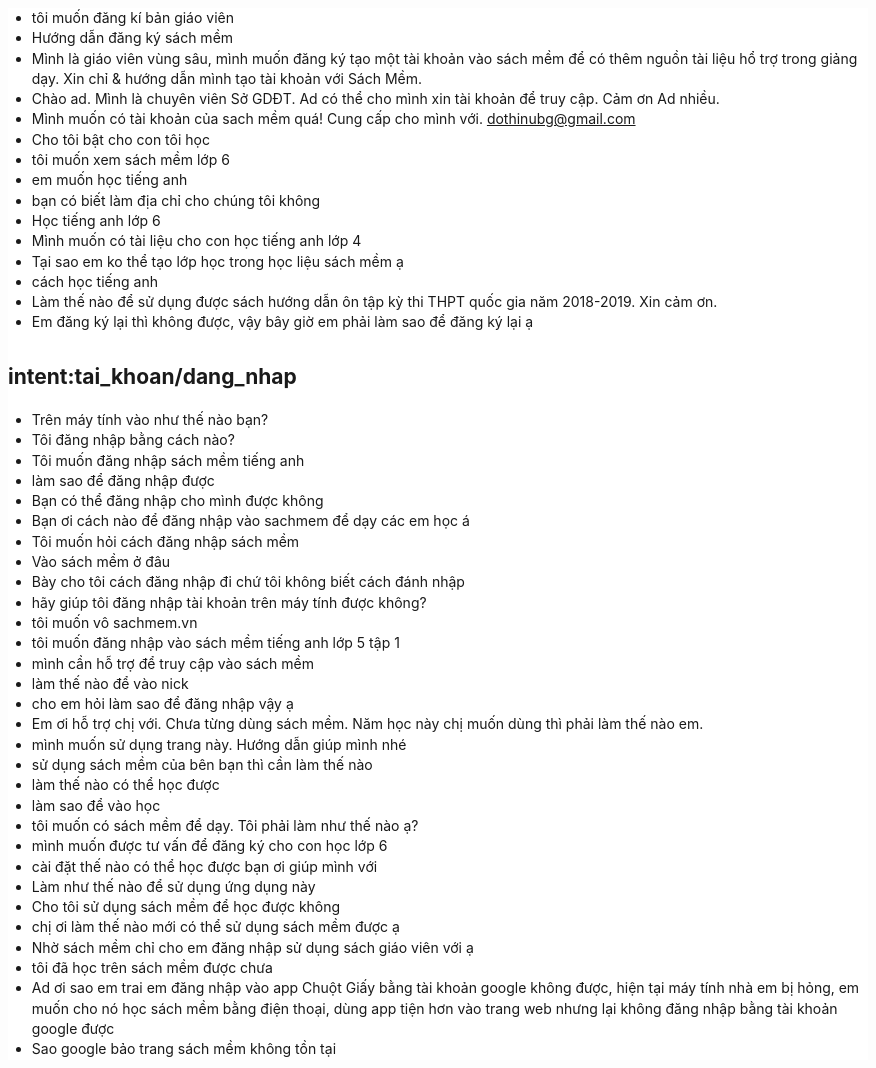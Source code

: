 - tôi muốn đăng kí bản giáo viên
- Hướng dẫn đăng ký sách mềm
- Mình là giáo viên vùng sâu, mình muốn đăng ký tạo một tài khoản vào sách mềm để có thêm nguồn tài liệu hổ trợ trong giảng dạy. Xin chỉ & hướng dẫn mình tạo tài khoản với Sách Mềm.
- Chào ad. Mình là chuyên viên Sở GDĐT. Ad có thể cho mình xin tài khoản để truy cập. Cảm ơn Ad nhiều.
- Mình muốn có tài khoản của sach mềm quá! Cung cấp cho mình với. dothinubg@gmail.com
- Cho tôi bật cho con tôi học
- tôi muốn xem sách mềm lớp 6
- em muốn học tiếng anh
- bạn có biết làm địa chỉ cho chúng tôi không
- Học tiếng anh lớp 6
- Mình muốn có tài liệu cho con học tiếng anh lớp 4
- Tại sao em ko thể tạo lớp học trong học liệu sách mềm ạ
- cách học tiếng anh
- Làm thế nào để sử dụng được sách hướng dẫn ôn tập kỳ thi THPT quốc gia năm 2018-2019. Xin cảm ơn.
- Em đăng ký lại thì không được, vậy bây giờ em phải làm sao để đăng ký lại ạ

## intent:tai_khoan/dang_nhap
- Trên máy tính vào như thế nào bạn?
- Tôi đăng nhập bằng cách nào?
- Tôi muốn đăng nhập sách mềm tiếng anh
- làm sao để đăng nhập được
- Bạn có thể đăng nhập cho mình được không
- Bạn ơi cách nào để đăng nhập vào sachmem để dạy các em học á
- Tôi muốn hỏi cách đăng nhập sách mềm
- Vào sách mềm ở đâu
- Bày cho tôi cách đăng nhập đi chứ tôi không biết cách đánh nhập
- hãy giúp tôi đăng nhập tài khoản trên máy tính được không?
- tôi muốn vô sachmem.vn
- tôi muốn đăng nhập vào sách mềm tiếng anh lớp 5 tập 1
- mình cần hỗ trợ để truy cập vào sách mềm
- làm thế nào để vào nick
- cho em hỏi làm sao để đăng nhập vậy ạ
- Em ơi hỗ trợ chị với. Chưa từng dùng sách mềm. Năm học này chị muốn dùng thì phải làm thế nào em.
- mình muốn sử dụng trang này. Hướng dẫn giúp mình nhé
- sử dụng sách mềm của bên bạn thì cần làm thế nào
- làm thế nào có thể học được
- làm sao để vào học
- tôi muốn có sách mềm để dạy. Tôi phải làm như thế nào ạ?
- mình muốn được tư vấn để đăng ký cho con học lớp 6
- cài đặt thế nào có thể học được bạn ơi giúp mình với
- Làm như thế nào để sử dụng ứng dụng này
- Cho tôi sử dụng sách mềm để học được không
- chị ơi làm thế nào mới có thể sử dụng sách mềm được ạ
- Nhờ sách mềm chỉ cho em đăng nhập sử dụng sách giáo viên với ạ
- tôi đã học trên sách mềm được chưa
- Ad ơi sao em trai em đăng nhập vào app Chuột Giấy bằng tài khoản google không được, hiện tại máy tính nhà em bị hỏng, em muốn cho nó học sách mềm bằng điện thoại, dùng app tiện hơn vào trang web nhưng lại không đăng nhập bằng tài khoản google được
- Sao google bảo trang sách mềm không tồn tại
